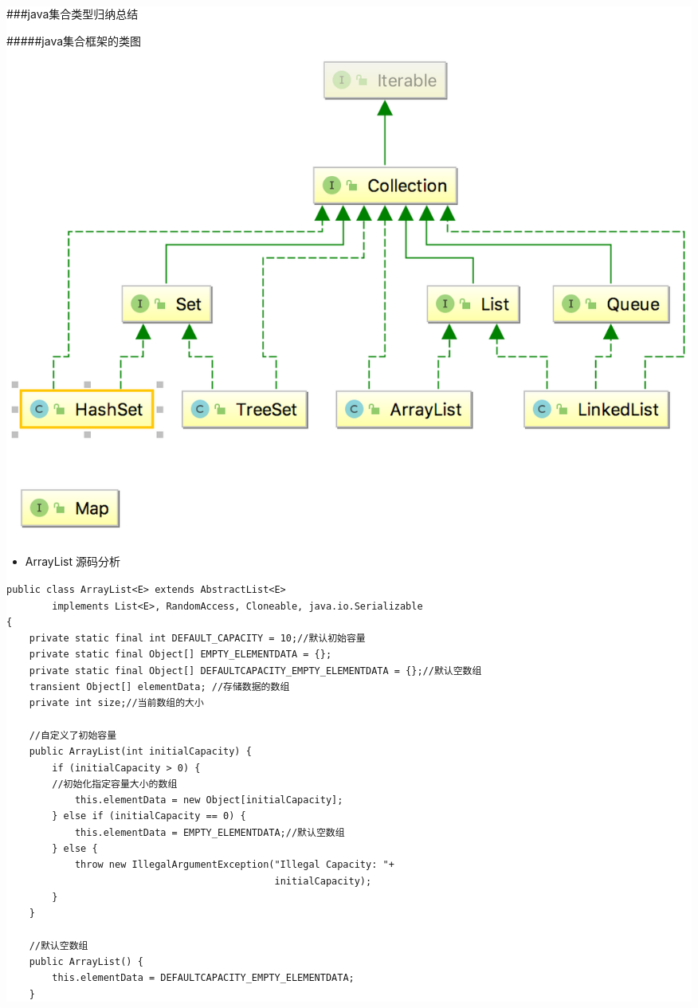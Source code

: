 ###java集合类型归纳总结


#####java集合框架的类图    
![avar](../imags/collections/collections-01.png)    

- ArrayList 源码分析
```text
public class ArrayList<E> extends AbstractList<E>
        implements List<E>, RandomAccess, Cloneable, java.io.Serializable
{
    private static final int DEFAULT_CAPACITY = 10;//默认初始容量
    private static final Object[] EMPTY_ELEMENTDATA = {};
    private static final Object[] DEFAULTCAPACITY_EMPTY_ELEMENTDATA = {};//默认空数组
    transient Object[] elementData; //存储数据的数组
    private int size;//当前数组的大小
    
    //自定义了初始容量
    public ArrayList(int initialCapacity) {
        if (initialCapacity > 0) {
        //初始化指定容量大小的数组
            this.elementData = new Object[initialCapacity];
        } else if (initialCapacity == 0) {
            this.elementData = EMPTY_ELEMENTDATA;//默认空数组
        } else {
            throw new IllegalArgumentException("Illegal Capacity: "+
                                               initialCapacity);
        }
    }
    
    //默认空数组
    public ArrayList() {
        this.elementData = DEFAULTCAPACITY_EMPTY_ELEMENTDATA;
    }
```